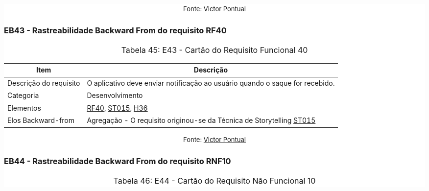<font size="2"><p style="text-align: center">Fonte: [Victor Pontual](https://github.com/VictorPontual) </p></font>

### <a name="E43"></a> EB43 - Rastreabilidade Backward From do requisito RF40

<font size="3"><p style="text-align: center">Tabela 45: E43 - Cartão do Requisito Funcional 40</p></font>

<div align="center">
<table>
  <thead>
    <tr>
      <th>Item</th>
      <th>Descrição</th>
    </tr>
  </thead>
  <tbody>
    <tr>
      <td> Descrição do requisito </td>
      <td>O aplicativo deve enviar notificação ao usuário quando o saque for recebido.</td>
    </tr>
    <tr>
      <td> Categoria </td>
      <td> Desenvolvimento </td>
    </tr>
    <tr>
      <td> Elementos </td>
      <td> <a href = https://requisitos-de-software.github.io/2025.1-FGTS/Elicitacao/Requisitos-elicitados/#RF>RF40</a>, <a href="https://requisitos-de-software.github.io/2025.1-FGTS/Elicitacao/Tecnicas-de-Elicitacao/Storytelling/#ST_RF">ST015</a>, <a href = https://requisitos-de-software.github.io/2025.1-FGTS/Modelagem-II/Historias-De-Usuario/#H36>H36</a></td>
    </tr>
    <tr>
      <td> Elos Backward-from </td>
      <td> 
      Agregação - O requisito originou-se da Técnica de Storytelling  <a href="https://requisitos-de-software.github.io/2025.1-FGTS/Elicitacao/Tecnicas-de-Elicitacao/Storytelling/#ST_RF">ST015</a>
      </td>
    </tr>
  </tbody>
</table>
</div>

<font size="2"><p style="text-align: center">Fonte: [Victor Pontual](https://github.com/VictorPontual) </p></font>

### <a name="E44"></a> EB44 - Rastreabilidade Backward From do requisito RNF10

<font size="3"><p style="text-align: center">Tabela 46: E44 - Cartão do Requisito Não Funcional 10</p></font>
